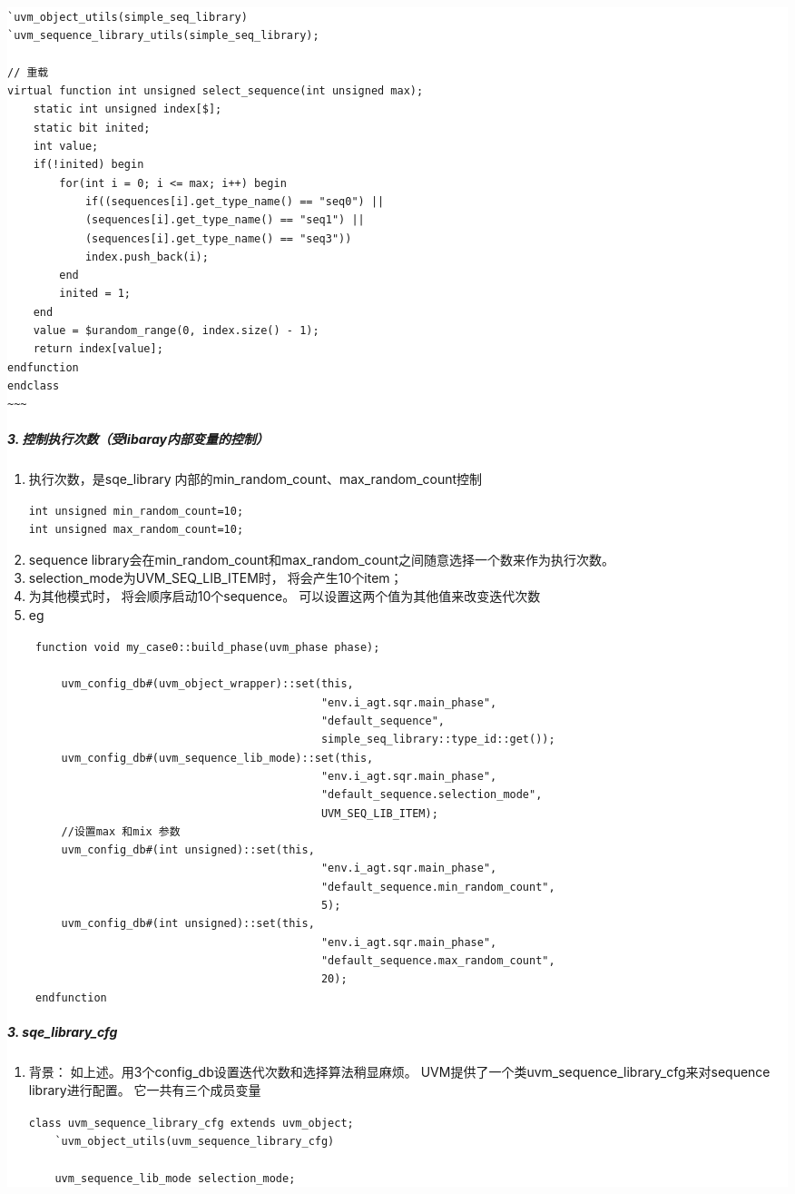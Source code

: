     `uvm_object_utils(simple_seq_library)
    `uvm_sequence_library_utils(simple_seq_library);

    // 重载
    virtual function int unsigned select_sequence(int unsigned max);
        static int unsigned index[$];
        static bit inited;
        int value;
        if(!inited) begin
            for(int i = 0; i <= max; i++) begin
                if((sequences[i].get_type_name() == "seq0") ||
                (sequences[i].get_type_name() == "seq1") ||
                (sequences[i].get_type_name() == "seq3"))
                index.push_back(i);
            end
            inited = 1;
        end
        value = $urandom_range(0, index.size() - 1);
        return index[value];
    endfunction
    endclass
    ~~~


##### 3. 控制执行次数（受libaray内部变量的控制）
1. 执行次数，是sqe_library 内部的min_random_count、max_random_count控制
   ~~~
   int unsigned min_random_count=10;
   int unsigned max_random_count=10;
   ~~~
2. sequence library会在min_random_count和max_random_count之间随意选择一个数来作为执行次数。
3. selection_mode为UVM_SEQ_LIB_ITEM时， 将会产生10个item； 
4. 为其他模式时， 将会顺序启动10个sequence。 可以设置这两个值为其他值来改变迭代次数
5. eg
   ~~~
    function void my_case0::build_phase(uvm_phase phase);

        uvm_config_db#(uvm_object_wrapper)::set(this,
                                                "env.i_agt.sqr.main_phase",
                                                "default_sequence",
                                                simple_seq_library::type_id::get());
        uvm_config_db#(uvm_sequence_lib_mode)::set(this,
                                                "env.i_agt.sqr.main_phase",
                                                "default_sequence.selection_mode",
                                                UVM_SEQ_LIB_ITEM);
        //设置max 和mix 参数
        uvm_config_db#(int unsigned)::set(this,
                                                "env.i_agt.sqr.main_phase",
                                                "default_sequence.min_random_count",
                                                5);
        uvm_config_db#(int unsigned)::set(this,
                                                "env.i_agt.sqr.main_phase",
                                                "default_sequence.max_random_count",
                                                20);
    endfunction
    ~~~

##### 3. sqe_library_cfg
1. 背景： 如上述。用3个config_db设置迭代次数和选择算法稍显麻烦。 UVM提供了一个类uvm_sequence_library_cfg来对sequence library进行配置。 它一共有三个成员变量
    ~~~
    class uvm_sequence_library_cfg extends uvm_object;
        `uvm_object_utils(uvm_sequence_library_cfg)

        uvm_sequence_lib_mode selection_mode;
   ~~~